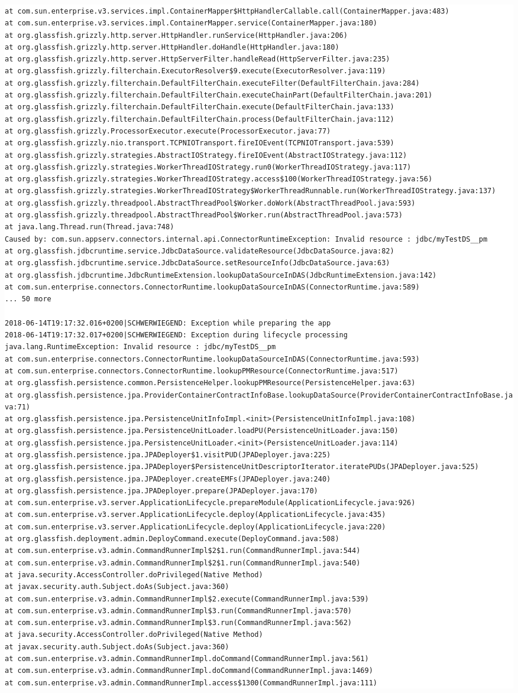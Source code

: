 	at com.sun.enterprise.v3.services.impl.ContainerMapper$HttpHandlerCallable.call(ContainerMapper.java:483)
	at com.sun.enterprise.v3.services.impl.ContainerMapper.service(ContainerMapper.java:180)
	at org.glassfish.grizzly.http.server.HttpHandler.runService(HttpHandler.java:206)
	at org.glassfish.grizzly.http.server.HttpHandler.doHandle(HttpHandler.java:180)
	at org.glassfish.grizzly.http.server.HttpServerFilter.handleRead(HttpServerFilter.java:235)
	at org.glassfish.grizzly.filterchain.ExecutorResolver$9.execute(ExecutorResolver.java:119)
	at org.glassfish.grizzly.filterchain.DefaultFilterChain.executeFilter(DefaultFilterChain.java:284)
	at org.glassfish.grizzly.filterchain.DefaultFilterChain.executeChainPart(DefaultFilterChain.java:201)
	at org.glassfish.grizzly.filterchain.DefaultFilterChain.execute(DefaultFilterChain.java:133)
	at org.glassfish.grizzly.filterchain.DefaultFilterChain.process(DefaultFilterChain.java:112)
	at org.glassfish.grizzly.ProcessorExecutor.execute(ProcessorExecutor.java:77)
	at org.glassfish.grizzly.nio.transport.TCPNIOTransport.fireIOEvent(TCPNIOTransport.java:539)
	at org.glassfish.grizzly.strategies.AbstractIOStrategy.fireIOEvent(AbstractIOStrategy.java:112)
	at org.glassfish.grizzly.strategies.WorkerThreadIOStrategy.run0(WorkerThreadIOStrategy.java:117)
	at org.glassfish.grizzly.strategies.WorkerThreadIOStrategy.access$100(WorkerThreadIOStrategy.java:56)
	at org.glassfish.grizzly.strategies.WorkerThreadIOStrategy$WorkerThreadRunnable.run(WorkerThreadIOStrategy.java:137)
	at org.glassfish.grizzly.threadpool.AbstractThreadPool$Worker.doWork(AbstractThreadPool.java:593)
	at org.glassfish.grizzly.threadpool.AbstractThreadPool$Worker.run(AbstractThreadPool.java:573)
	at java.lang.Thread.run(Thread.java:748)   
    Caused by: com.sun.appserv.connectors.internal.api.ConnectorRuntimeException: Invalid resource : jdbc/myTestDS__pm
	at org.glassfish.jdbcruntime.service.JdbcDataSource.validateResource(JdbcDataSource.java:82)
	at org.glassfish.jdbcruntime.service.JdbcDataSource.setResourceInfo(JdbcDataSource.java:63)
	at org.glassfish.jdbcruntime.JdbcRuntimeExtension.lookupDataSourceInDAS(JdbcRuntimeExtension.java:142)
	at com.sun.enterprise.connectors.ConnectorRuntime.lookupDataSourceInDAS(ConnectorRuntime.java:589)
	... 50 more

    2018-06-14T19:17:32.016+0200|SCHWERWIEGEND: Exception while preparing the app
    2018-06-14T19:17:32.017+0200|SCHWERWIEGEND: Exception during lifecycle processing
    java.lang.RuntimeException: Invalid resource : jdbc/myTestDS__pm
	at com.sun.enterprise.connectors.ConnectorRuntime.lookupDataSourceInDAS(ConnectorRuntime.java:593)
	at com.sun.enterprise.connectors.ConnectorRuntime.lookupPMResource(ConnectorRuntime.java:517)
	at org.glassfish.persistence.common.PersistenceHelper.lookupPMResource(PersistenceHelper.java:63)
	at org.glassfish.persistence.jpa.ProviderContainerContractInfoBase.lookupDataSource(ProviderContainerContractInfoBase.java:71)
	at org.glassfish.persistence.jpa.PersistenceUnitInfoImpl.<init>(PersistenceUnitInfoImpl.java:108)
	at org.glassfish.persistence.jpa.PersistenceUnitLoader.loadPU(PersistenceUnitLoader.java:150)
	at org.glassfish.persistence.jpa.PersistenceUnitLoader.<init>(PersistenceUnitLoader.java:114)
	at org.glassfish.persistence.jpa.JPADeployer$1.visitPUD(JPADeployer.java:225)
	at org.glassfish.persistence.jpa.JPADeployer$PersistenceUnitDescriptorIterator.iteratePUDs(JPADeployer.java:525)
	at org.glassfish.persistence.jpa.JPADeployer.createEMFs(JPADeployer.java:240)
	at org.glassfish.persistence.jpa.JPADeployer.prepare(JPADeployer.java:170)
	at com.sun.enterprise.v3.server.ApplicationLifecycle.prepareModule(ApplicationLifecycle.java:926)
	at com.sun.enterprise.v3.server.ApplicationLifecycle.deploy(ApplicationLifecycle.java:435)
	at com.sun.enterprise.v3.server.ApplicationLifecycle.deploy(ApplicationLifecycle.java:220)
	at org.glassfish.deployment.admin.DeployCommand.execute(DeployCommand.java:508)
	at com.sun.enterprise.v3.admin.CommandRunnerImpl$2$1.run(CommandRunnerImpl.java:544)
	at com.sun.enterprise.v3.admin.CommandRunnerImpl$2$1.run(CommandRunnerImpl.java:540)
	at java.security.AccessController.doPrivileged(Native Method)
	at javax.security.auth.Subject.doAs(Subject.java:360)
	at com.sun.enterprise.v3.admin.CommandRunnerImpl$2.execute(CommandRunnerImpl.java:539)
	at com.sun.enterprise.v3.admin.CommandRunnerImpl$3.run(CommandRunnerImpl.java:570)
	at com.sun.enterprise.v3.admin.CommandRunnerImpl$3.run(CommandRunnerImpl.java:562)
	at java.security.AccessController.doPrivileged(Native Method)
	at javax.security.auth.Subject.doAs(Subject.java:360)
	at com.sun.enterprise.v3.admin.CommandRunnerImpl.doCommand(CommandRunnerImpl.java:561)
	at com.sun.enterprise.v3.admin.CommandRunnerImpl.doCommand(CommandRunnerImpl.java:1469)
	at com.sun.enterprise.v3.admin.CommandRunnerImpl.access$1300(CommandRunnerImpl.java:111)